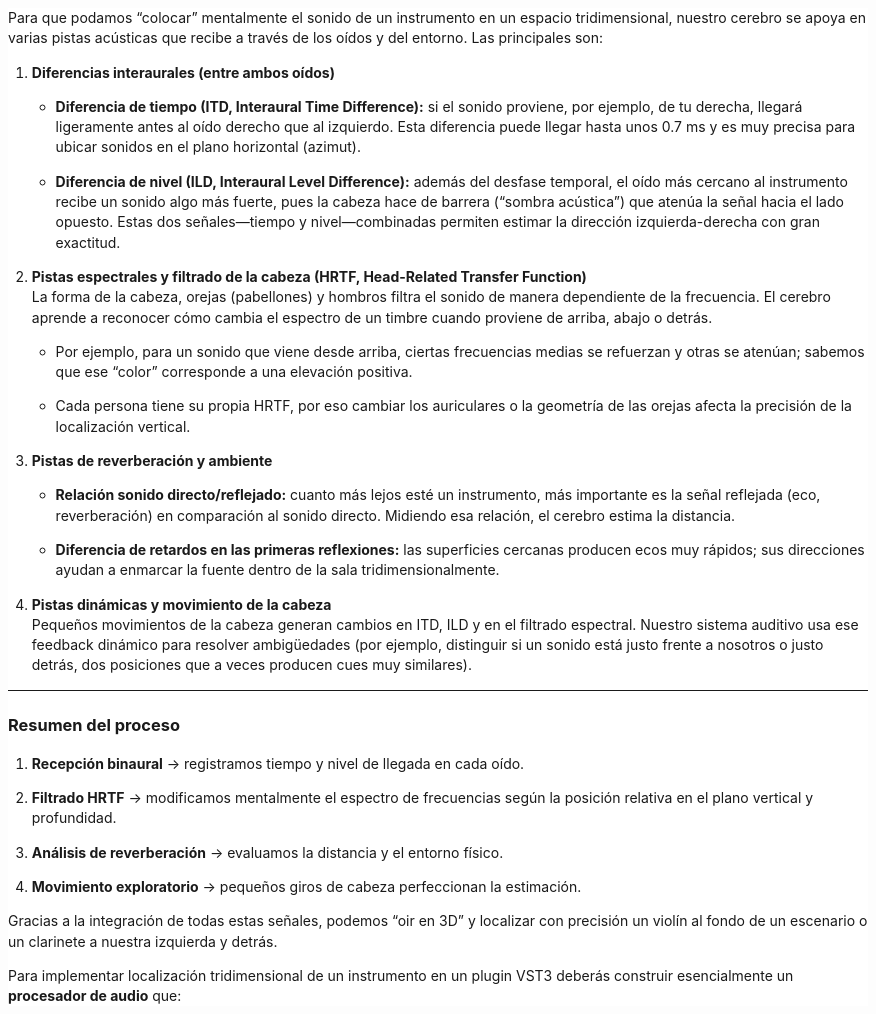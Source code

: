 Para que podamos “colocar” mentalmente el sonido de un instrumento en un espacio tridimensional, nuestro cerebro se apoya en varias pistas acústicas que recibe a través de los oídos y del entorno. Las principales son:

1. **Diferencias interaurales (entre ambos oídos)**
   
   - **Diferencia de tiempo (ITD, Interaural Time Difference):** si el sonido proviene, por ejemplo, de tu derecha, llegará ligeramente antes al oído derecho que al izquierdo. Esta diferencia puede llegar hasta unos 0.7 ms y es muy precisa para ubicar sonidos en el plano horizontal (azimut).
   
   - **Diferencia de nivel (ILD, Interaural Level Difference):** además del desfase temporal, el oído más cercano al instrumento recibe un sonido algo más fuerte, pues la cabeza hace de barrera (“sombra acústica”) que atenúa la señal hacia el lado opuesto. Estas dos señales—tiempo y nivel—combinadas permiten estimar la dirección izquierda-derecha con gran exactitud.

2. **Pistas espectrales y filtrado de la cabeza (HRTF, Head-Related Transfer Function)**  
   La forma de la cabeza, orejas (pabellones) y hombros filtra el sonido de manera dependiente de la frecuencia. El cerebro aprende a reconocer cómo cambia el espectro de un timbre cuando proviene de arriba, abajo o detrás.
   
   - Por ejemplo, para un sonido que viene desde arriba, ciertas frecuencias medias se refuerzan y otras se atenúan; sabemos que ese “color” corresponde a una elevación positiva.
   
   - Cada persona tiene su propia HRTF, por eso cambiar los auriculares o la geometría de las orejas afecta la precisión de la localización vertical.

3. **Pistas de reverberación y ambiente**
   
   - **Relación sonido directo/reflejado:** cuanto más lejos esté un instrumento, más importante es la señal reflejada (eco, reverberación) en comparación al sonido directo. Midiendo esa relación, el cerebro estima la distancia.
   
   - **Diferencia de retardos en las primeras reflexiones:** las superficies cercanas producen ecos muy rápidos; sus direcciones ayudan a enmarcar la fuente dentro de la sala tridimensionalmente.

4. **Pistas dinámicas y movimiento de la cabeza**  
   Pequeños movimientos de la cabeza generan cambios en ITD, ILD y en el filtrado espectral. Nuestro sistema auditivo usa ese feedback dinámico para resolver ambigüedades (por ejemplo, distinguir si un sonido está justo frente a nosotros o justo detrás, dos posiciones que a veces producen cues muy similares).

---

### Resumen del proceso

1. **Recepción binaural** → registramos tiempo y nivel de llegada en cada oído.

2. **Filtrado HRTF** → modificamos mentalmente el espectro de frecuencias según la posición relativa en el plano vertical y profundidad.

3. **Análisis de reverberación** → evaluamos la distancia y el entorno físico.

4. **Movimiento exploratorio** → pequeños giros de cabeza perfeccionan la estimación.

Gracias a la integración de todas estas señales, podemos “oir en 3D” y localizar con precisión un violín al fondo de un escenario o un clarinete a nuestra izquierda y detrás.

Para implementar localización tridimensional de un instrumento en un plugin VST3 deberás construir esencialmente un **procesador de audio** que:
